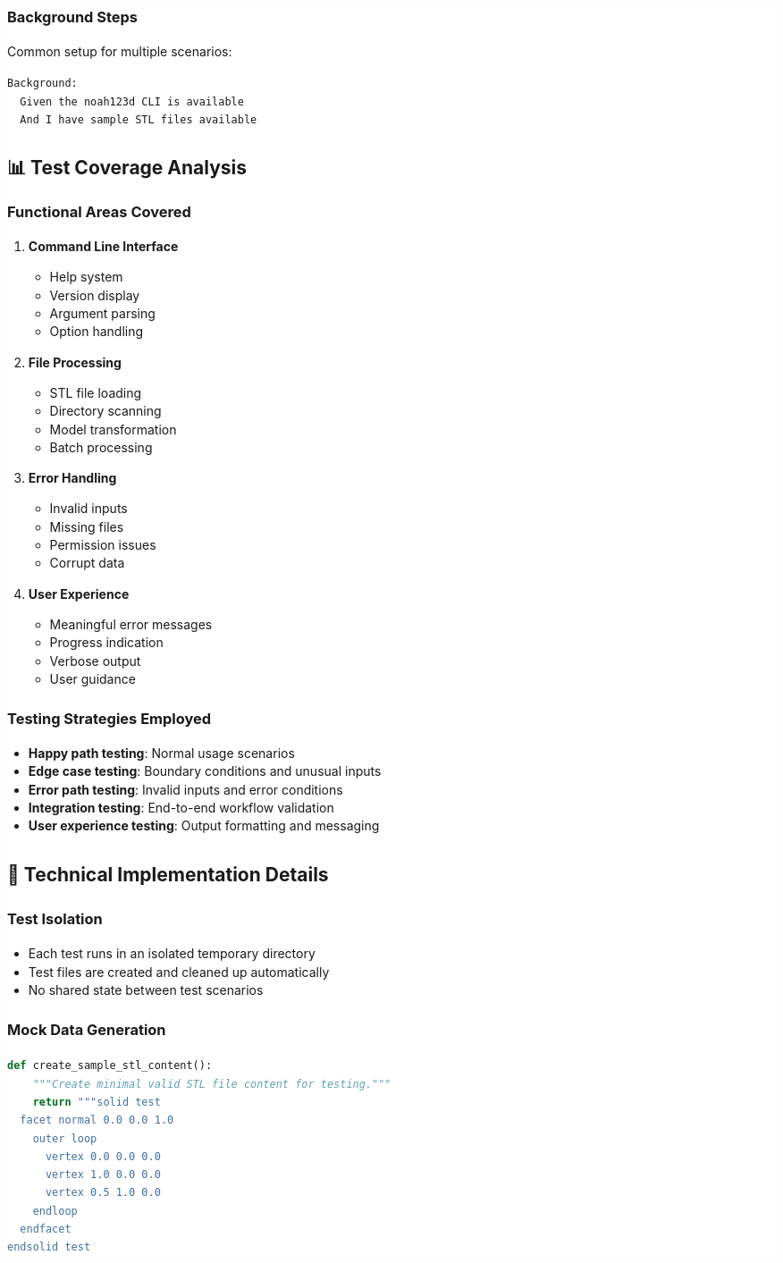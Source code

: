 ### **Background Steps**
Common setup for multiple scenarios:

```gherkin
Background:
  Given the noah123d CLI is available
  And I have sample STL files available
```

## 📊 Test Coverage Analysis

### **Functional Areas Covered**
1. **Command Line Interface**
   - Help system
   - Version display
   - Argument parsing
   - Option handling

2. **File Processing**
   - STL file loading
   - Directory scanning
   - Model transformation
   - Batch processing

3. **Error Handling**
   - Invalid inputs
   - Missing files
   - Permission issues
   - Corrupt data

4. **User Experience**
   - Meaningful error messages
   - Progress indication
   - Verbose output
   - User guidance

### **Testing Strategies Employed**
- **Happy path testing**: Normal usage scenarios
- **Edge case testing**: Boundary conditions and unusual inputs
- **Error path testing**: Invalid inputs and error conditions
- **Integration testing**: End-to-end workflow validation
- **User experience testing**: Output formatting and messaging

## 🔧 Technical Implementation Details

### **Test Isolation**
- Each test runs in an isolated temporary directory
- Test files are created and cleaned up automatically
- No shared state between test scenarios

### **Mock Data Generation**
```python
def create_sample_stl_content():
    """Create minimal valid STL file content for testing."""
    return """solid test
  facet normal 0.0 0.0 1.0
    outer loop
      vertex 0.0 0.0 0.0
      vertex 1.0 0.0 0.0
      vertex 0.5 1.0 0.0
    endloop
  endfacet
endsolid test
```
